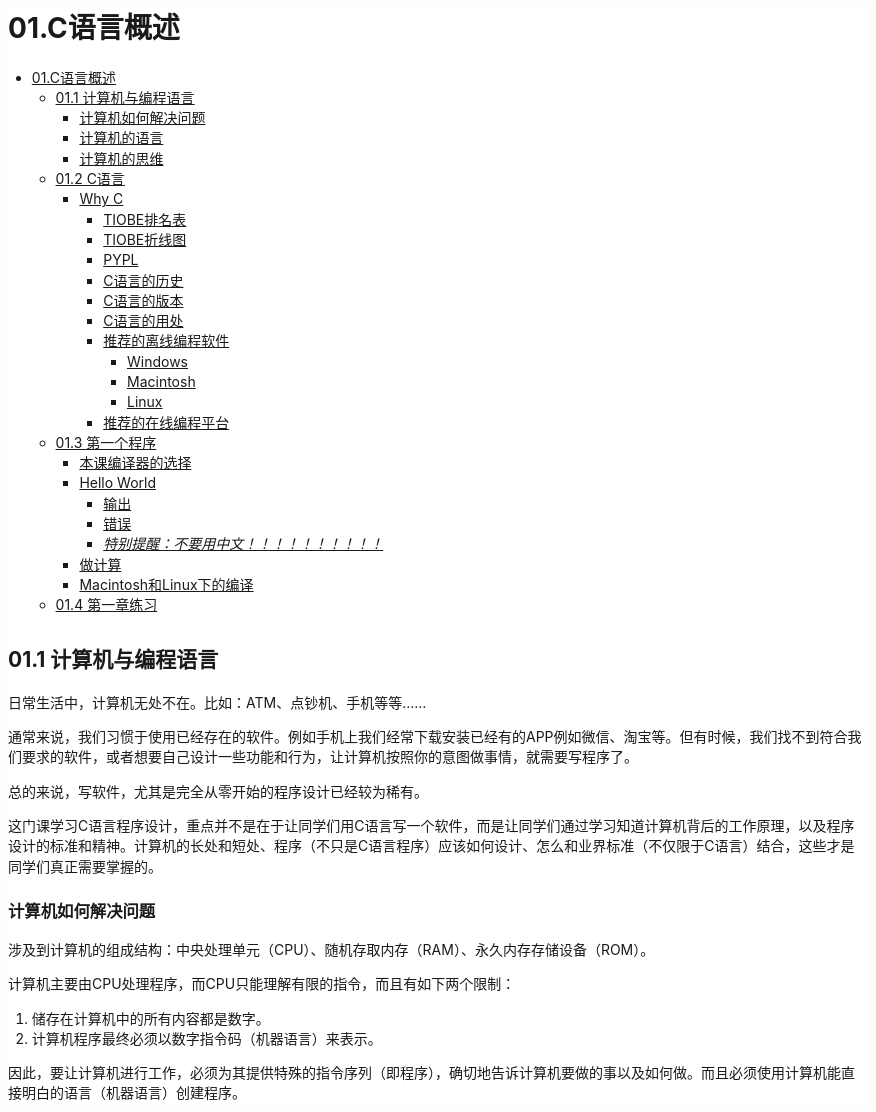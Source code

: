 # 01.C语言概述
- [01.C语言概述](#01c%e8%af%ad%e8%a8%80%e6%a6%82%e8%bf%b0)
  - [01.1 计算机与编程语言](#011-%e8%ae%a1%e7%ae%97%e6%9c%ba%e4%b8%8e%e7%bc%96%e7%a8%8b%e8%af%ad%e8%a8%80)
    - [计算机如何解决问题](#%e8%ae%a1%e7%ae%97%e6%9c%ba%e5%a6%82%e4%bd%95%e8%a7%a3%e5%86%b3%e9%97%ae%e9%a2%98)
    - [计算机的语言](#%e8%ae%a1%e7%ae%97%e6%9c%ba%e7%9a%84%e8%af%ad%e8%a8%80)
    - [计算机的思维](#%e8%ae%a1%e7%ae%97%e6%9c%ba%e7%9a%84%e6%80%9d%e7%bb%b4)
  - [01.2 C语言](#012-c%e8%af%ad%e8%a8%80)
    - [Why C](#why-c)
      - [TIOBE排名表](#tiobe%e6%8e%92%e5%90%8d%e8%a1%a8)
      - [TIOBE折线图](#tiobe%e6%8a%98%e7%ba%bf%e5%9b%be)
      - [PYPL](#pypl)
      - [C语言的历史](#c%e8%af%ad%e8%a8%80%e7%9a%84%e5%8e%86%e5%8f%b2)
      - [C语言的版本](#c%e8%af%ad%e8%a8%80%e7%9a%84%e7%89%88%e6%9c%ac)
      - [C语言的用处](#c%e8%af%ad%e8%a8%80%e7%9a%84%e7%94%a8%e5%a4%84)
      - [推荐的离线编程软件](#%e6%8e%a8%e8%8d%90%e7%9a%84%e7%a6%bb%e7%ba%bf%e7%bc%96%e7%a8%8b%e8%bd%af%e4%bb%b6)
        - [Windows](#windows)
        - [Macintosh](#macintosh)
        - [Linux](#linux)
      - [推荐的在线编程平台](#%e6%8e%a8%e8%8d%90%e7%9a%84%e5%9c%a8%e7%ba%bf%e7%bc%96%e7%a8%8b%e5%b9%b3%e5%8f%b0)
  - [01.3 第一个程序](#013-%e7%ac%ac%e4%b8%80%e4%b8%aa%e7%a8%8b%e5%ba%8f)
      - [本课编译器的选择](#%e6%9c%ac%e8%af%be%e7%bc%96%e8%af%91%e5%99%a8%e7%9a%84%e9%80%89%e6%8b%a9)
    - [Hello World](#hello-world)
      - [输出](#%e8%be%93%e5%87%ba)
      - [错误](#%e9%94%99%e8%af%af)
      - [*特别提醒：不要用中文！！！！！！！！！！*](#%e7%89%b9%e5%88%ab%e6%8f%90%e9%86%92%e4%b8%8d%e8%a6%81%e7%94%a8%e4%b8%ad%e6%96%87)
    - [做计算](#%e5%81%9a%e8%ae%a1%e7%ae%97)
    - [Macintosh和Linux下的编译](#macintosh%e5%92%8clinux%e4%b8%8b%e7%9a%84%e7%bc%96%e8%af%91)
  - [01.4 第一章练习](#014-%e7%ac%ac%e4%b8%80%e7%ab%a0%e7%bb%83%e4%b9%a0)

## 01.1 计算机与编程语言

日常生活中，计算机无处不在。比如：ATM、点钞机、手机等等……

通常来说，我们习惯于使用已经存在的软件。例如手机上我们经常下载安装已经有的APP例如微信、淘宝等。但有时候，我们找不到符合我们要求的软件，或者想要⾃⼰设计⼀些功能和⾏为，让计算机按照你的意图做事情，就需要写程序了。

总的来说，写软件，尤其是完全从零开始的程序设计已经较为稀有。

这门课学习C语言程序设计，重点并不是在于让同学们用C语言写一个软件，而是让同学们通过学习知道计算机背后的工作原理，以及程序设计的标准和精神。计算机的长处和短处、程序（不只是C语言程序）应该如何设计、怎么和业界标准（不仅限于C语言）结合，这些才是同学们真正需要掌握的。

### 计算机如何解决问题

涉及到计算机的组成结构：中央处理单元（CPU）、随机存取内存（RAM）、永久内存存储设备（ROM）。

计算机主要由CPU处理程序，而CPU只能理解有限的指令，而且有如下两个限制：

1. 储存在计算机中的所有内容都是数字。
2. 计算机程序最终必须以数字指令码（机器语言）来表示。

因此，要让计算机进行工作，必须为其提供特殊的指令序列（即程序），确切地告诉计算机要做的事以及如何做。而且必须使用计算机能直接明白的语言（机器语言）创建程序。
